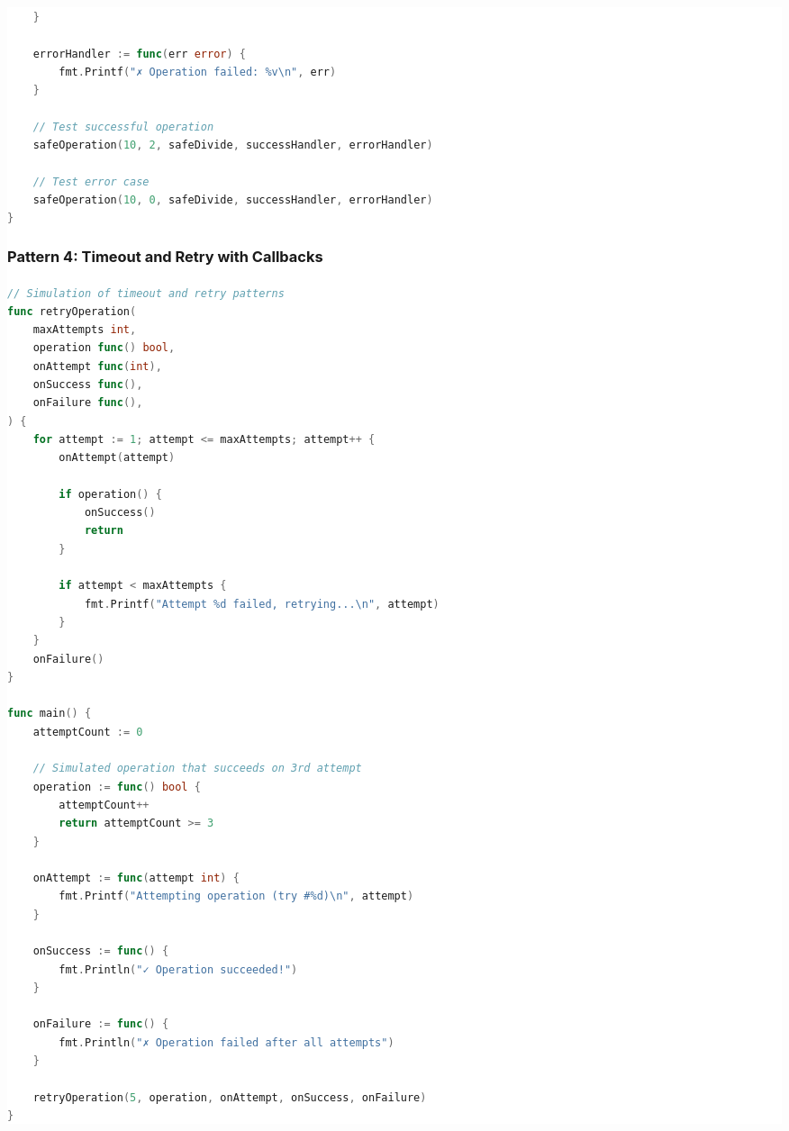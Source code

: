 ```go
	}

	errorHandler := func(err error) {
		fmt.Printf("✗ Operation failed: %v\n", err)
	}

	// Test successful operation
	safeOperation(10, 2, safeDivide, successHandler, errorHandler)

	// Test error case
	safeOperation(10, 0, safeDivide, successHandler, errorHandler)
}
```

### Pattern 4: Timeout and Retry with Callbacks

```go
// Simulation of timeout and retry patterns
func retryOperation(
	maxAttempts int,
	operation func() bool,
	onAttempt func(int),
	onSuccess func(),
	onFailure func(),
) {
	for attempt := 1; attempt <= maxAttempts; attempt++ {
		onAttempt(attempt)

		if operation() {
			onSuccess()
			return
		}

		if attempt < maxAttempts {
			fmt.Printf("Attempt %d failed, retrying...\n", attempt)
		}
	}
	onFailure()
}

func main() {
	attemptCount := 0

	// Simulated operation that succeeds on 3rd attempt
	operation := func() bool {
		attemptCount++
		return attemptCount >= 3
	}

	onAttempt := func(attempt int) {
		fmt.Printf("Attempting operation (try #%d)\n", attempt)
	}

	onSuccess := func() {
		fmt.Println("✓ Operation succeeded!")
	}

	onFailure := func() {
		fmt.Println("✗ Operation failed after all attempts")
	}

	retryOperation(5, operation, onAttempt, onSuccess, onFailure)
}
```